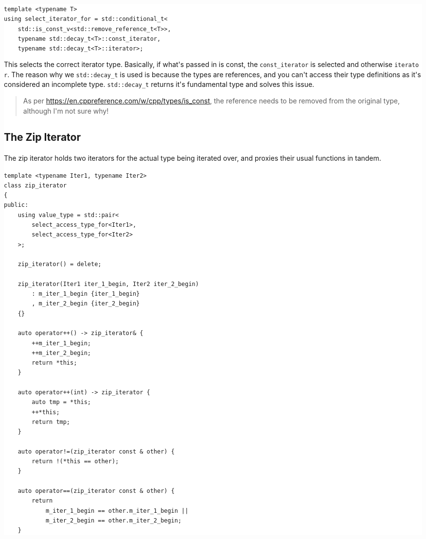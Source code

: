     template <typename T>
    using select_iterator_for = std::conditional_t<
        std::is_const_v<std::remove_reference_t<T>>, 
        typename std::decay_t<T>::const_iterator,
        typename std::decay_t<T>::iterator>;

This selects the correct iterator type. Basically, if what's passed in is const,
the `const_iterator` is selected and otherwise `iterator`. The reason why we 
`std::decay_t` is used is because the types are references, and you can't access
their type definitions as it's considered an incomplete type. `std::decay_t`
returns it's fundamental type and solves this issue.

> As per https://en.cppreference.com/w/cpp/types/is_const, the reference needs 
> to be removed from the original type, although I'm not sure why!


The Zip Iterator
----------------
The zip iterator holds two iterators for the actual type being iterated over,
and proxies their usual functions in tandem. 

    template <typename Iter1, typename Iter2>
    class zip_iterator
    {
    public:
        using value_type = std::pair<
            select_access_type_for<Iter1>,
            select_access_type_for<Iter2>
        >;

        zip_iterator() = delete;

        zip_iterator(Iter1 iter_1_begin, Iter2 iter_2_begin)
            : m_iter_1_begin {iter_1_begin}
            , m_iter_2_begin {iter_2_begin}
        {}

        auto operator++() -> zip_iterator& {
            ++m_iter_1_begin;
            ++m_iter_2_begin;
            return *this;
        }

        auto operator++(int) -> zip_iterator {
            auto tmp = *this;
            ++*this;
            return tmp;
        }

        auto operator!=(zip_iterator const & other) {
            return !(*this == other);
        }

        auto operator==(zip_iterator const & other) {
            return 
                m_iter_1_begin == other.m_iter_1_begin ||
                m_iter_2_begin == other.m_iter_2_begin;
        }
